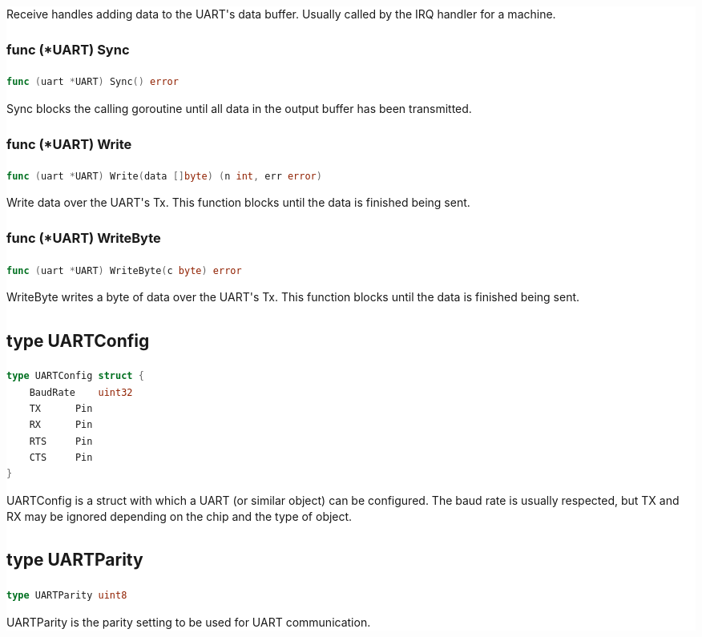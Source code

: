 Receive handles adding data to the UART's data buffer.
Usually called by the IRQ handler for a machine.


### func (*UART) Sync

```go
func (uart *UART) Sync() error
```

Sync blocks the calling goroutine until all data in the output buffer has
been transmitted.


### func (*UART) Write

```go
func (uart *UART) Write(data []byte) (n int, err error)
```

Write data over the UART's Tx.
This function blocks until the data is finished being sent.


### func (*UART) WriteByte

```go
func (uart *UART) WriteByte(c byte) error
```

WriteByte writes a byte of data over the UART's Tx.
This function blocks until the data is finished being sent.




## type UARTConfig

```go
type UARTConfig struct {
	BaudRate	uint32
	TX		Pin
	RX		Pin
	RTS		Pin
	CTS		Pin
}
```

UARTConfig is a struct with which a UART (or similar object) can be
configured. The baud rate is usually respected, but TX and RX may be ignored
depending on the chip and the type of object.





## type UARTParity

```go
type UARTParity uint8
```

UARTParity is the parity setting to be used for UART communication.





